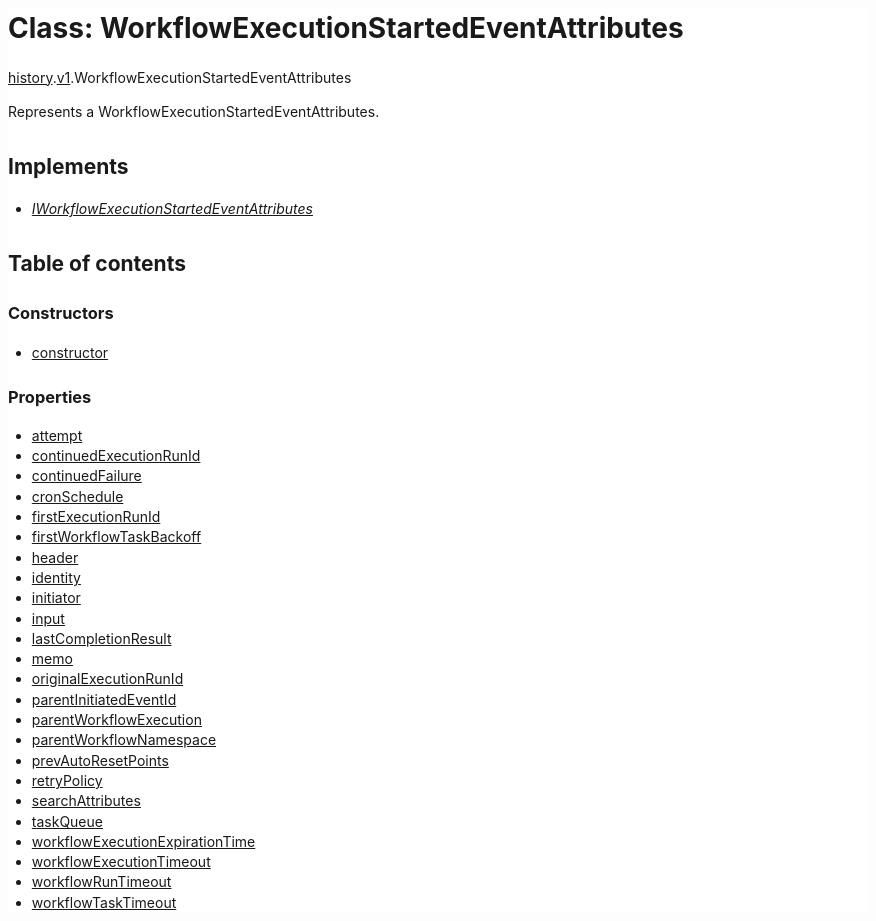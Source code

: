 # Class: WorkflowExecutionStartedEventAttributes

[history](../modules/proto.temporal.api.history.md).[v1](../modules/proto.temporal.api.history.v1.md).WorkflowExecutionStartedEventAttributes

Represents a WorkflowExecutionStartedEventAttributes.

## Implements

* [*IWorkflowExecutionStartedEventAttributes*](../interfaces/proto.temporal.api.history.v1.iworkflowexecutionstartedeventattributes.md)

## Table of contents

### Constructors

- [constructor](proto.temporal.api.history.v1.workflowexecutionstartedeventattributes.md#constructor)

### Properties

- [attempt](proto.temporal.api.history.v1.workflowexecutionstartedeventattributes.md#attempt)
- [continuedExecutionRunId](proto.temporal.api.history.v1.workflowexecutionstartedeventattributes.md#continuedexecutionrunid)
- [continuedFailure](proto.temporal.api.history.v1.workflowexecutionstartedeventattributes.md#continuedfailure)
- [cronSchedule](proto.temporal.api.history.v1.workflowexecutionstartedeventattributes.md#cronschedule)
- [firstExecutionRunId](proto.temporal.api.history.v1.workflowexecutionstartedeventattributes.md#firstexecutionrunid)
- [firstWorkflowTaskBackoff](proto.temporal.api.history.v1.workflowexecutionstartedeventattributes.md#firstworkflowtaskbackoff)
- [header](proto.temporal.api.history.v1.workflowexecutionstartedeventattributes.md#header)
- [identity](proto.temporal.api.history.v1.workflowexecutionstartedeventattributes.md#identity)
- [initiator](proto.temporal.api.history.v1.workflowexecutionstartedeventattributes.md#initiator)
- [input](proto.temporal.api.history.v1.workflowexecutionstartedeventattributes.md#input)
- [lastCompletionResult](proto.temporal.api.history.v1.workflowexecutionstartedeventattributes.md#lastcompletionresult)
- [memo](proto.temporal.api.history.v1.workflowexecutionstartedeventattributes.md#memo)
- [originalExecutionRunId](proto.temporal.api.history.v1.workflowexecutionstartedeventattributes.md#originalexecutionrunid)
- [parentInitiatedEventId](proto.temporal.api.history.v1.workflowexecutionstartedeventattributes.md#parentinitiatedeventid)
- [parentWorkflowExecution](proto.temporal.api.history.v1.workflowexecutionstartedeventattributes.md#parentworkflowexecution)
- [parentWorkflowNamespace](proto.temporal.api.history.v1.workflowexecutionstartedeventattributes.md#parentworkflownamespace)
- [prevAutoResetPoints](proto.temporal.api.history.v1.workflowexecutionstartedeventattributes.md#prevautoresetpoints)
- [retryPolicy](proto.temporal.api.history.v1.workflowexecutionstartedeventattributes.md#retrypolicy)
- [searchAttributes](proto.temporal.api.history.v1.workflowexecutionstartedeventattributes.md#searchattributes)
- [taskQueue](proto.temporal.api.history.v1.workflowexecutionstartedeventattributes.md#taskqueue)
- [workflowExecutionExpirationTime](proto.temporal.api.history.v1.workflowexecutionstartedeventattributes.md#workflowexecutionexpirationtime)
- [workflowExecutionTimeout](proto.temporal.api.history.v1.workflowexecutionstartedeventattributes.md#workflowexecutiontimeout)
- [workflowRunTimeout](proto.temporal.api.history.v1.workflowexecutionstartedeventattributes.md#workflowruntimeout)
- [workflowTaskTimeout](proto.temporal.api.history.v1.workflowexecutionstartedeventattributes.md#workflowtasktimeout)